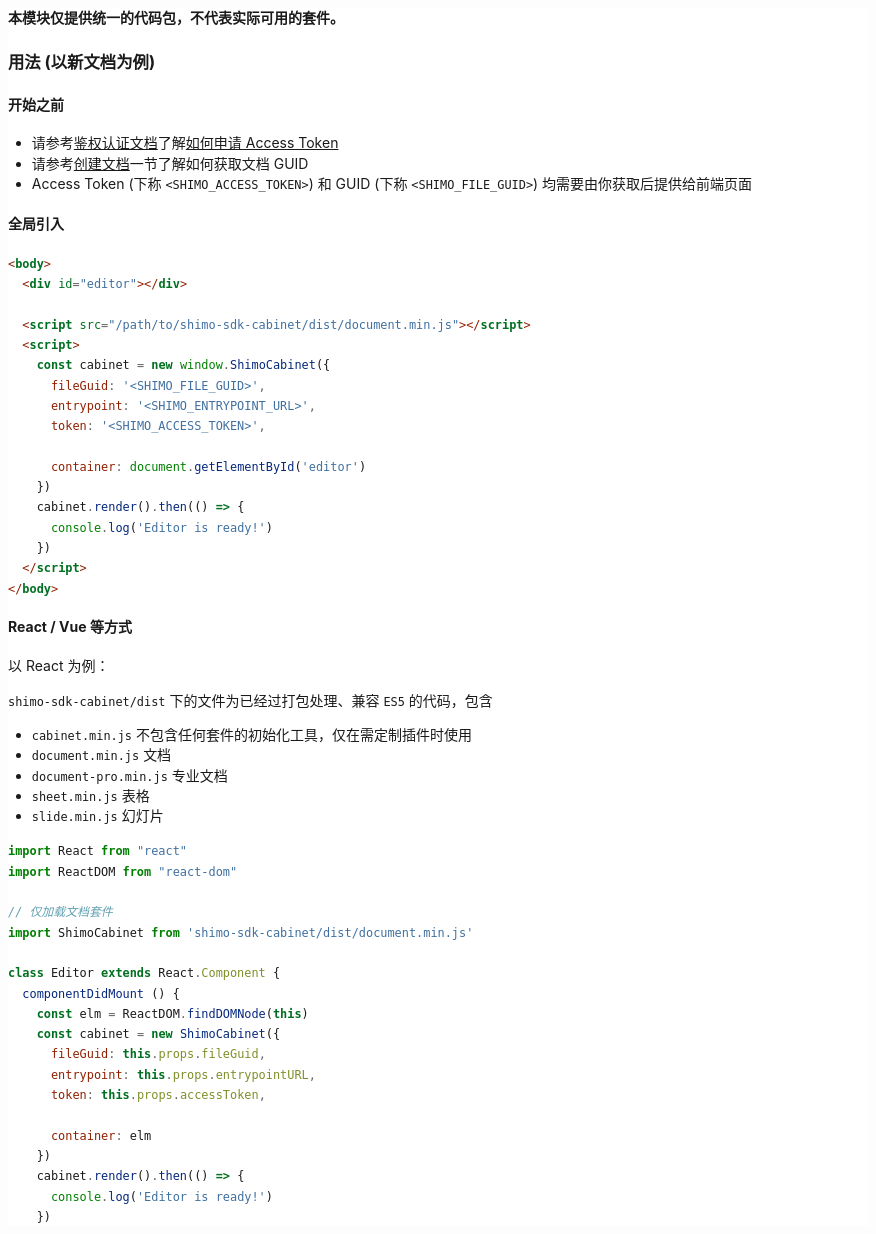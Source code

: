 **本模块仅提供统一的代码包，不代表实际可用的套件。**

### 用法 (以新文档为例)

#### 开始之前

- 请参考[鉴权认证文档](https://platform.shimo.im/docs/api-be-authentication)了解[如何申请 Access Token](https://platform.shimo.im/docs/api-be-authentication/#%E4%BD%BF%E7%94%A8-client-credentials-%E8%8E%B7%E5%8F%96-access-token)
- 请参考[创建文档](https://platform.shimo.im/docs/api-be-file/#%E5%88%9B%E5%BB%BA%E6%96%87%E6%A1%A3)一节了解如何获取文档 GUID
- Access Token (下称 `<SHIMO_ACCESS_TOKEN>`) 和 GUID  (下称 `<SHIMO_FILE_GUID>`) 均需要由你获取后提供给前端页面

#### 全局引入

```html
<body>
  <div id="editor"></div>

  <script src="/path/to/shimo-sdk-cabinet/dist/document.min.js"></script>
  <script>
    const cabinet = new window.ShimoCabinet({
      fileGuid: '<SHIMO_FILE_GUID>',
      entrypoint: '<SHIMO_ENTRYPOINT_URL>',
      token: '<SHIMO_ACCESS_TOKEN>',

      container: document.getElementById('editor')
    })
    cabinet.render().then(() => {
      console.log('Editor is ready!')
    })
  </script>
</body>
```

#### React / Vue 等方式

以 React 为例：

`shimo-sdk-cabinet/dist` 下的文件为已经过打包处理、兼容 `ES5` 的代码，包含

- `cabinet.min.js` 不包含任何套件的初始化工具，仅在需定制插件时使用
- `document.min.js` 文档
- `document-pro.min.js` 专业文档
- `sheet.min.js` 表格
- `slide.min.js` 幻灯片

```js
import React from "react"
import ReactDOM from "react-dom"

// 仅加载文档套件
import ShimoCabinet from 'shimo-sdk-cabinet/dist/document.min.js'

class Editor extends React.Component {
  componentDidMount () {
    const elm = ReactDOM.findDOMNode(this)
    const cabinet = new ShimoCabinet({
      fileGuid: this.props.fileGuid,
      entrypoint: this.props.entrypointURL,
      token: this.props.accessToken,

      container: elm
    })
    cabinet.render().then(() => {
      console.log('Editor is ready!')
    })
```